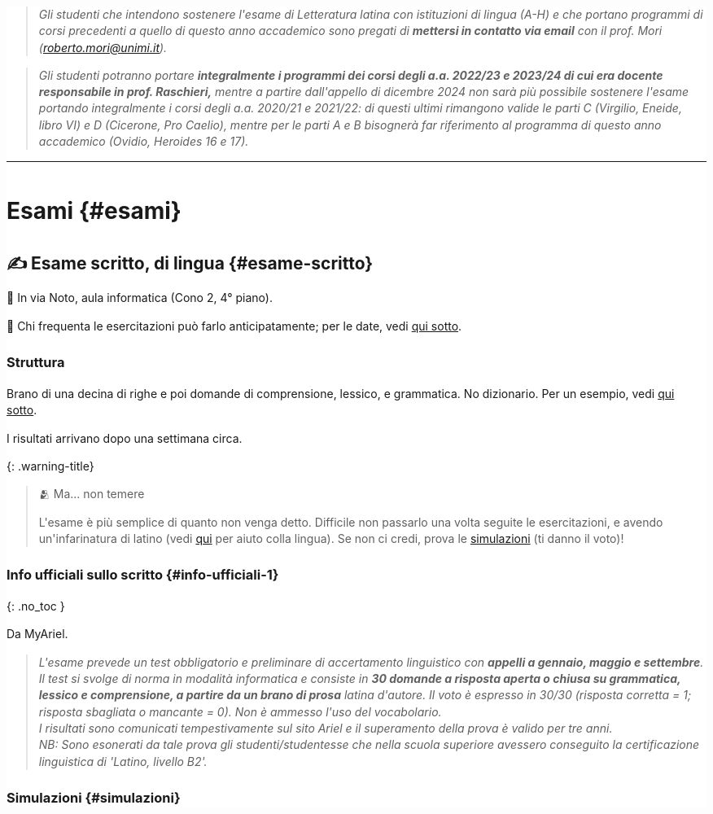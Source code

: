 > *Gli studenti che intendono sostenere l'esame di Letteratura latina con istituzioni di lingua (A-H) e che portano programmi di corsi precedenti a quello di questo anno accademico sono pregati di **mettersi in contatto via email** con il prof. Mori ([roberto.mori@unimi.it](mailto:roberto.mori@unimi.it)).*

> *Gli studenti potranno portare **integralmente i programmi dei corsi degli a.a. 2022/23 e 2023/24 di cui era docente responsabile in prof. Raschieri,** mentre a partire dall'appello di dicembre 2024 non sarà più possibile sostenere l'esame portando integralmente i corsi degli a.a. 2020/21 e 2021/22: di questi ultimi rimangono valide le parti C (Virgilio, Eneide, libro VI) e D (Cicerone, Pro Caelio), mentre per le parti A e B bisognerà far riferimento al programma di questo anno accademico (Ovidio, Heroides 16 e 17).*

---

# **Esami** {#esami}

## ✍️ Esame scritto, di lingua {#esame-scritto}

📍 In via Noto, aula informatica (Cono 2, 4° piano).

📅 Chi frequenta le esercitazioni può farlo anticipatamente; per le date, vedi [qui sotto](#date-esami).

### Struttura
Brano di una decina di righe e poi domande di comprensione, lessico, e grammatica. No dizionario.
Per un esempio, vedi [qui sotto](#simulazioni).

I risultati arrivano dopo una settimana circa.

{: .warning-title}
> 🫂 Ma... non temere
>
> L'esame è più semplice di quanto non venga detto. Difficile non passarlo una volta seguite le esercitazioni, e avendo un'infarinatura di latino (vedi [qui](#aiuto-lingua) per aiuto colla lingua). Se non ci credi, prova le [simulazioni](#simulazioni) (ti danno il voto)!

### Info ufficiali sullo scritto {#info-ufficiali-1}
{: .no_toc }

Da MyAriel.

>*L'esame prevede un test obbligatorio e preliminare di accertamento linguistico con **appelli a gennaio, maggio e settembre**.*  
>*Il test si svolge di norma in modalità informatica e consiste in **30 domande a risposta aperta o chiusa su grammatica, lessico e comprensione, a partire da un brano di prosa** latina d'autore. Il voto è espresso in 30/30 (risposta corretta \= 1; risposta sbagliata o mancante \= 0). Non è ammesso l'uso del vocabolario.*  
>*I risultati sono comunicati tempestivamente sul sito Ariel e il superamento della prova è valido per tre anni.*  
>*NB: Sono esonerati da tale prova gli studenti/studentesse che nella scuola superiore avessero conseguito la certificazione linguistica di 'Latino, livello B2'.*

### Simulazioni {#simulazioni}
